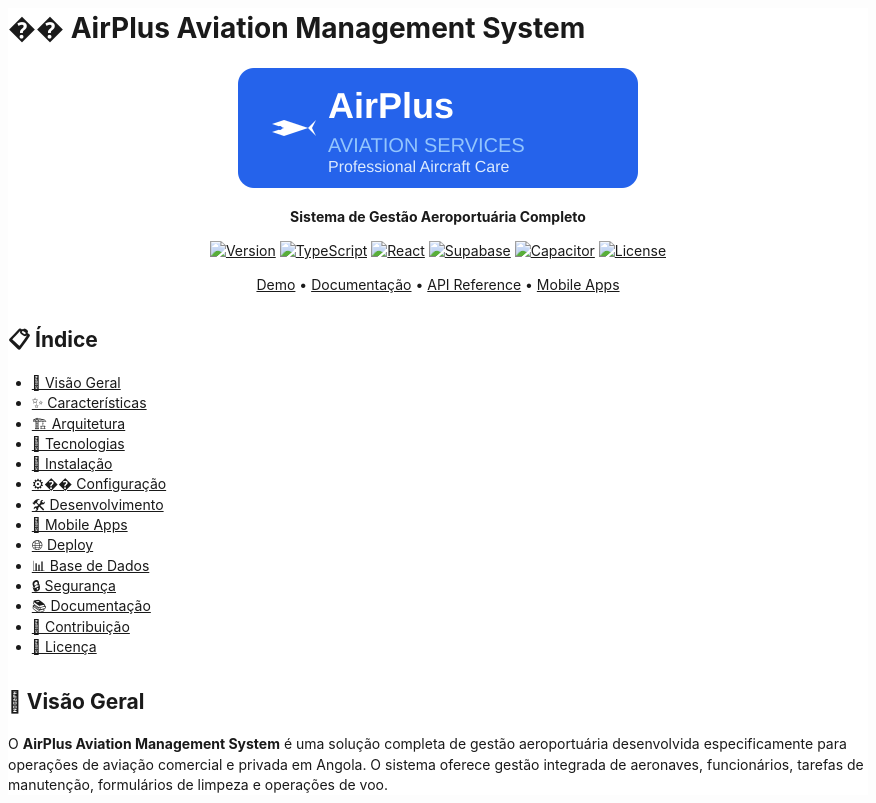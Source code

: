 # ��️ AirPlus Aviation Management System

<div align="center">

![AirPlus Aviation](public/airplus-logo.svg)

**Sistema de Gestão Aeroportuária Completo**

[![Version](https://img.shields.io/badge/version-1.0.0-blue.svg)](package.json)
[![TypeScript](https://img.shields.io/badge/TypeScript-007ACC?logo=typescript&logoColor=white)](https://www.typescriptlang.org/)
[![React](https://img.shields.io/badge/React-20232A?logo=react&logoColor=61DAFB)](https://reactjs.org/)
[![Supabase](https://img.shields.io/badge/Supabase-3ECF8E?logo=supabase&logoColor=white)](https://supabase.com/)
[![Capacitor](https://img.shields.io/badge/Capacitor-119EFF?logo=capacitor&logoColor=white)](https://capacitorjs.com/)
[![License](https://img.shields.io/badge/license-MIT-green.svg)](LICENSE)

[Demo](https://airplus-aviation.netlify.app) • [Documentação](docs/) • [API Reference](docs/api.md) • [Mobile Apps](docs/mobile/MOBILE_APPS_STATUS.md)

</div>

## 📋 Índice

- [🎯 Visão Geral](#-visão-geral)
- [✨ Características](#-características)
- [🏗️ Arquitetura](#️-arquitetura)
- [📱 Tecnologias](#-tecnologias)
- [🚀 Instalação](#-instalação)
- [⚙�� Configuração](#️-configuração)
- [🛠️ Desenvolvimento](#️-desenvolvimento)
- [📱 Mobile Apps](#-mobile-apps)
- [🌐 Deploy](#-deploy)
- [📊 Base de Dados](#-base-de-dados)
- [🔒 Segurança](#-segurança)
- [📚 Documentação](#-documentação)
- [🤝 Contribuição](#-contribuição)
- [📄 Licença](#-licença)

## 🎯 Visão Geral

O **AirPlus Aviation Management System** é uma solução completa de gestão aeroportuária desenvolvida especificamente para operações de aviação comercial e privada em Angola. O sistema oferece gestão integrada de aeronaves, funcionários, tarefas de manutenção, formulários de limpeza e operações de voo.
